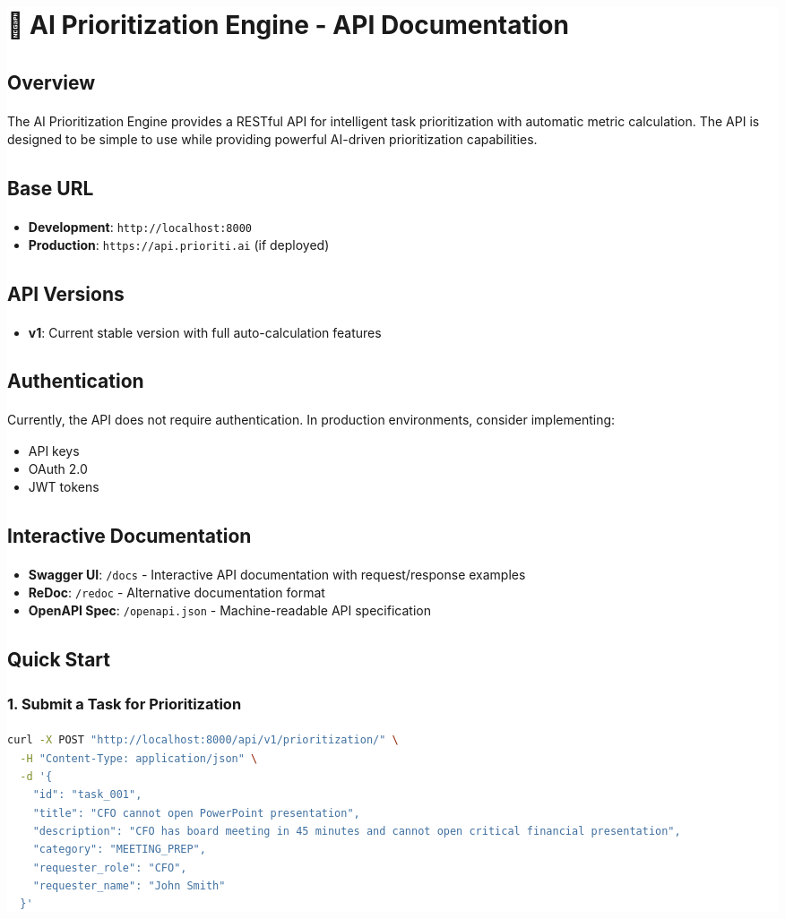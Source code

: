 # 🧠 AI Prioritization Engine - API Documentation

## Overview

The AI Prioritization Engine provides a RESTful API for intelligent task prioritization with automatic metric calculation. The API is designed to be simple to use while providing powerful AI-driven prioritization capabilities.

## Base URL

- **Development**: `http://localhost:8000`
- **Production**: `https://api.prioriti.ai` (if deployed)

## API Versions

- **v1**: Current stable version with full auto-calculation features

## Authentication

Currently, the API does not require authentication. In production environments, consider implementing:
- API keys
- OAuth 2.0
- JWT tokens

## Interactive Documentation

- **Swagger UI**: `/docs` - Interactive API documentation with request/response examples
- **ReDoc**: `/redoc` - Alternative documentation format
- **OpenAPI Spec**: `/openapi.json` - Machine-readable API specification

## Quick Start

### 1. Submit a Task for Prioritization

```bash
curl -X POST "http://localhost:8000/api/v1/prioritization/" \
  -H "Content-Type: application/json" \
  -d '{
    "id": "task_001",
    "title": "CFO cannot open PowerPoint presentation", 
    "description": "CFO has board meeting in 45 minutes and cannot open critical financial presentation",
    "category": "MEETING_PREP",
    "requester_role": "CFO",
    "requester_name": "John Smith"
  }'
```
